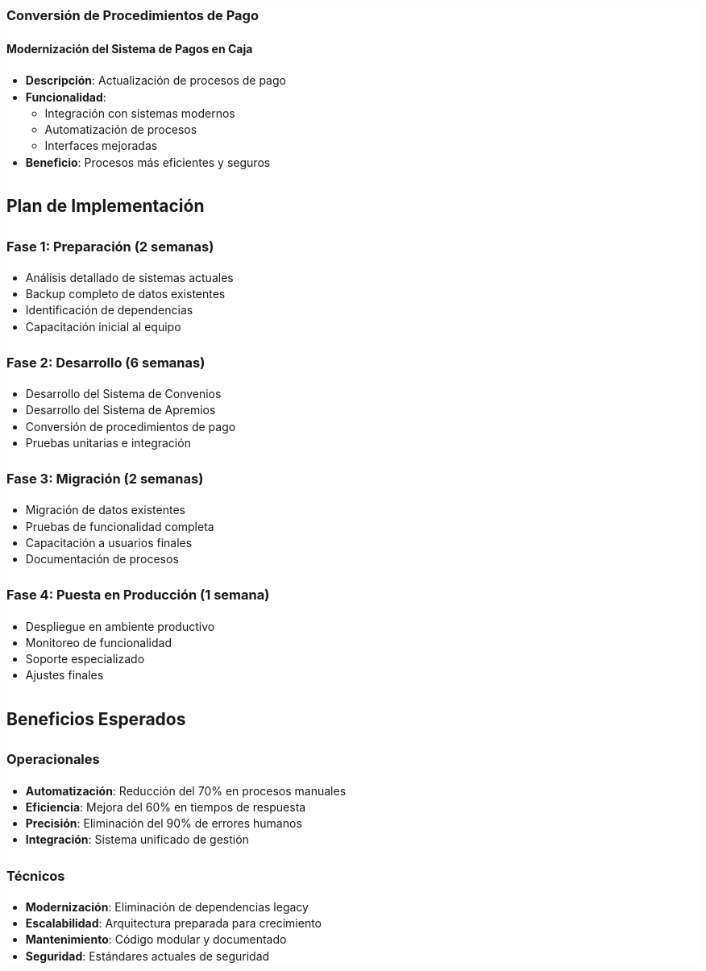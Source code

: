 ### Conversión de Procedimientos de Pago

#### Modernización del Sistema de Pagos en Caja
- **Descripción**: Actualización de procesos de pago
- **Funcionalidad**:
  - Integración con sistemas modernos
  - Automatización de procesos
  - Interfaces mejoradas
- **Beneficio**: Procesos más eficientes y seguros

## Plan de Implementación

### Fase 1: Preparación (2 semanas)
- Análisis detallado de sistemas actuales
- Backup completo de datos existentes
- Identificación de dependencias
- Capacitación inicial al equipo

### Fase 2: Desarrollo (6 semanas)
- Desarrollo del Sistema de Convenios
- Desarrollo del Sistema de Apremios
- Conversión de procedimientos de pago
- Pruebas unitarias e integración

### Fase 3: Migración (2 semanas)
- Migración de datos existentes
- Pruebas de funcionalidad completa
- Capacitación a usuarios finales
- Documentación de procesos

### Fase 4: Puesta en Producción (1 semana)
- Despliegue en ambiente productivo
- Monitoreo de funcionalidad
- Soporte especializado
- Ajustes finales

## Beneficios Esperados

### Operacionales
- **Automatización**: Reducción del 70% en procesos manuales
- **Eficiencia**: Mejora del 60% en tiempos de respuesta
- **Precisión**: Eliminación del 90% de errores humanos
- **Integración**: Sistema unificado de gestión

### Técnicos
- **Modernización**: Eliminación de dependencias legacy
- **Escalabilidad**: Arquitectura preparada para crecimiento
- **Mantenimiento**: Código modular y documentado
- **Seguridad**: Estándares actuales de seguridad
